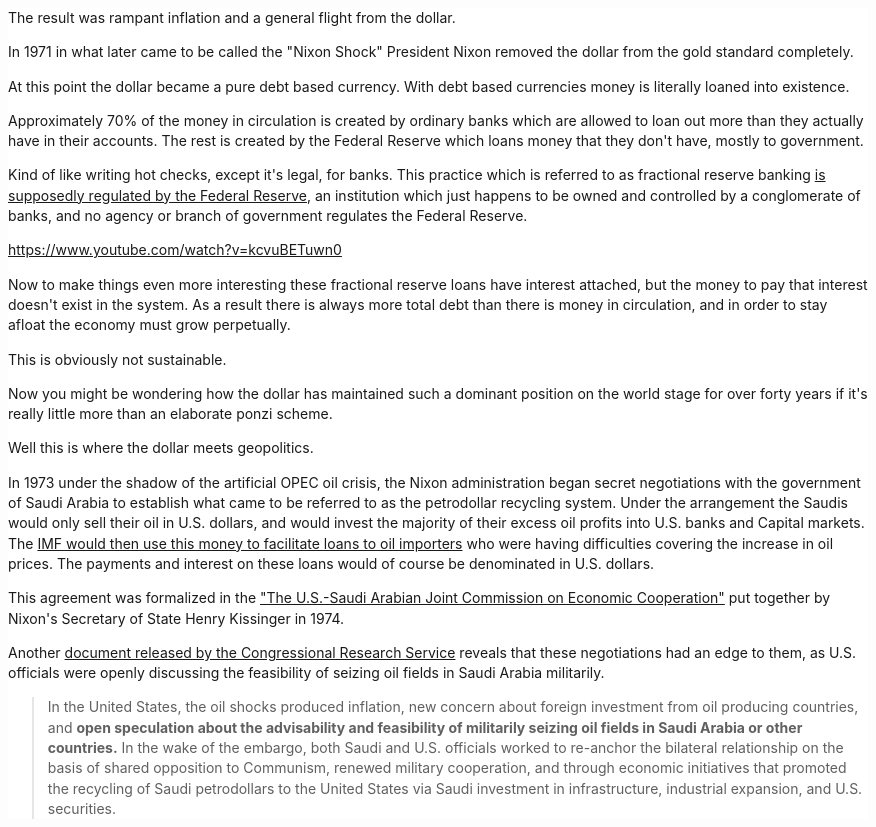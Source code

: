 The result was rampant inflation and a general flight from the dollar.

In 1971 in what later came to be called the "Nixon Shock" President Nixon removed the dollar from the gold standard completely. 

At this point the dollar became a pure debt based currency. With debt based currencies money is literally loaned into existence.

Approximately 70% of the money in circulation is created by ordinary banks which are allowed to loan out more than they actually have in their accounts. 
The rest is created by the Federal Reserve which loans money that they don't have, mostly to government.

Kind of like writing hot checks, except it's legal, for banks. This practice which is referred to as fractional reserve banking <a rel="nofollow" href="http://www.investopedia.com/university/thefed/fed2.asp">is supposedly regulated by the Federal Reserve</a>, an institution which just happens to be owned and controlled by a conglomerate of banks, and no agency or branch of government regulates the Federal Reserve.

https://www.youtube.com/watch?v=kcvuBETuwn0

Now to make things even more interesting these fractional reserve loans have interest attached, but the money to pay that interest doesn't exist in the system. As a result there is always more total debt than there is money in circulation, and in order to stay afloat the economy must grow perpetually. 

This is obviously not sustainable.

Now you might be wondering how the dollar has maintained such a dominant position on the world stage for over forty years if it's really little more than an elaborate ponzi scheme.

Well this is where the dollar meets geopolitics.

In 1973 under the shadow of the artificial OPEC oil crisis, the Nixon administration began secret negotiations with the government of Saudi Arabia to establish what came to be referred to as the petrodollar recycling system. Under the arrangement the Saudis would only sell their oil in U.S. dollars, and would invest the majority of their excess oil profits into U.S. banks and Capital markets. The <a href="http://www.imf.org/external/np/exr/center/mm/eng/rs_sub_3.htm">IMF would then use this money to facilitate loans to oil importers</a> who were having difficulties covering the increase in oil prices. The payments and interest on these loans would of course be denominated in U.S. dollars.

This agreement was formalized in the <a rel="nofollow" href="http://www.gao.gov/products/ID-79-7">"The U.S.-Saudi Arabian Joint Commission on Economic Cooperation"</a> put together by Nixon's Secretary of State Henry Kissinger in 1974.   

Another <a href="http://fpc.state.gov/documents/organization/135931.pdf">document released by the Congressional Research Service</a> reveals that these negotiations had an edge to them, as U.S. officials were openly discussing the feasibility of seizing oil fields in Saudi Arabia militarily.

<blockquote>In the United States, the oil shocks produced inflation, new concern about foreign investment from oil producing countries, and <strong>open speculation about the advisability and feasibility of militarily seizing oil fields in Saudi Arabia or other countries.</strong> In the wake of the embargo, both Saudi and U.S. officials worked to re-anchor the bilateral relationship on the basis of shared opposition to Communism, renewed military cooperation, and through economic initiatives that promoted the recycling of Saudi petrodollars to the United States via Saudi investment in infrastructure, industrial expansion, and U.S. securities.</blockquote>
